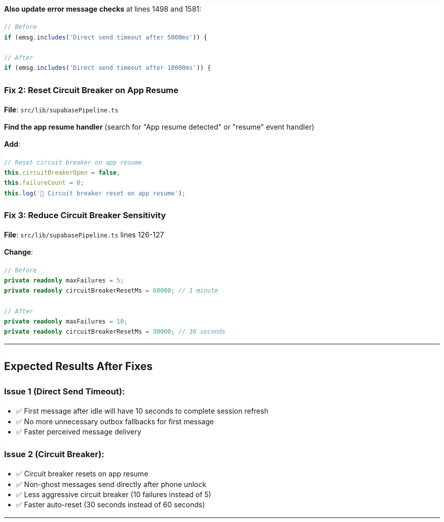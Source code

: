 **Also update error message checks** at lines 1498 and 1581:
```typescript
// Before
if (emsg.includes('Direct send timeout after 5000ms')) {

// After
if (emsg.includes('Direct send timeout after 10000ms')) {
```

### Fix 2: Reset Circuit Breaker on App Resume

**File**: `src/lib/supabasePipeline.ts` 

**Find the app resume handler** (search for "App resume detected" or "resume" event handler)

**Add**:
```typescript
// Reset circuit breaker on app resume
this.circuitBreakerOpen = false;
this.failureCount = 0;
this.log('🔄 Circuit breaker reset on app resume');
```

### Fix 3: Reduce Circuit Breaker Sensitivity

**File**: `src/lib/supabasePipeline.ts` lines 126-127

**Change**:
```typescript
// Before
private readonly maxFailures = 5;
private readonly circuitBreakerResetMs = 60000; // 1 minute

// After
private readonly maxFailures = 10;
private readonly circuitBreakerResetMs = 30000; // 30 seconds
```

---

## Expected Results After Fixes

### Issue 1 (Direct Send Timeout):
- ✅ First message after idle will have 10 seconds to complete session refresh
- ✅ No more unnecessary outbox fallbacks for first message
- ✅ Faster perceived message delivery

### Issue 2 (Circuit Breaker):
- ✅ Circuit breaker resets on app resume
- ✅ Non-ghost messages send directly after phone unlock
- ✅ Less aggressive circuit breaker (10 failures instead of 5)
- ✅ Faster auto-reset (30 seconds instead of 60 seconds)

---
